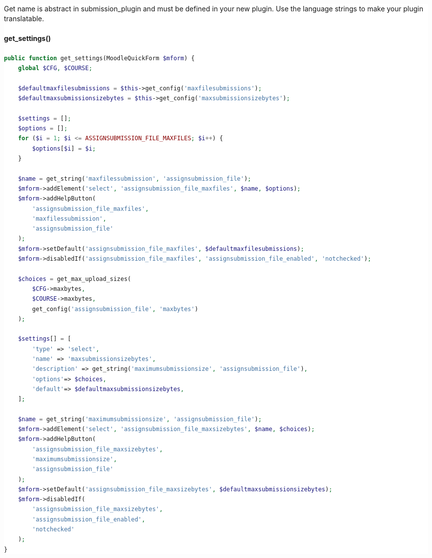 Get name is abstract in submission_plugin and must be defined in your new plugin. Use the language strings to make your plugin translatable.

#### get_settings()

```php
public function get_settings(MoodleQuickForm $mform) {
    global $CFG, $COURSE;

    $defaultmaxfilesubmissions = $this->get_config('maxfilesubmissions');
    $defaultmaxsubmissionsizebytes = $this->get_config('maxsubmissionsizebytes');

    $settings = [];
    $options = [];
    for ($i = 1; $i <= ASSIGNSUBMISSION_FILE_MAXFILES; $i++) {
        $options[$i] = $i;
    }

    $name = get_string('maxfilessubmission', 'assignsubmission_file');
    $mform->addElement('select', 'assignsubmission_file_maxfiles', $name, $options);
    $mform->addHelpButton(
        'assignsubmission_file_maxfiles',
        'maxfilessubmission',
        'assignsubmission_file'
    );
    $mform->setDefault('assignsubmission_file_maxfiles', $defaultmaxfilesubmissions);
    $mform->disabledIf('assignsubmission_file_maxfiles', 'assignsubmission_file_enabled', 'notchecked');

    $choices = get_max_upload_sizes(
        $CFG->maxbytes,
        $COURSE->maxbytes,
        get_config('assignsubmission_file', 'maxbytes')
    );

    $settings[] = [
        'type' => 'select',
        'name' => 'maxsubmissionsizebytes',
        'description' => get_string('maximumsubmissionsize', 'assignsubmission_file'),
        'options'=> $choices,
        'default'=> $defaultmaxsubmissionsizebytes,
    ];

    $name = get_string('maximumsubmissionsize', 'assignsubmission_file');
    $mform->addElement('select', 'assignsubmission_file_maxsizebytes', $name, $choices);
    $mform->addHelpButton(
        'assignsubmission_file_maxsizebytes',
        'maximumsubmissionsize',
        'assignsubmission_file'
    );
    $mform->setDefault('assignsubmission_file_maxsizebytes', $defaultmaxsubmissionsizebytes);
    $mform->disabledIf(
        'assignsubmission_file_maxsizebytes',
        'assignsubmission_file_enabled',
        'notchecked'
    );
}
```
